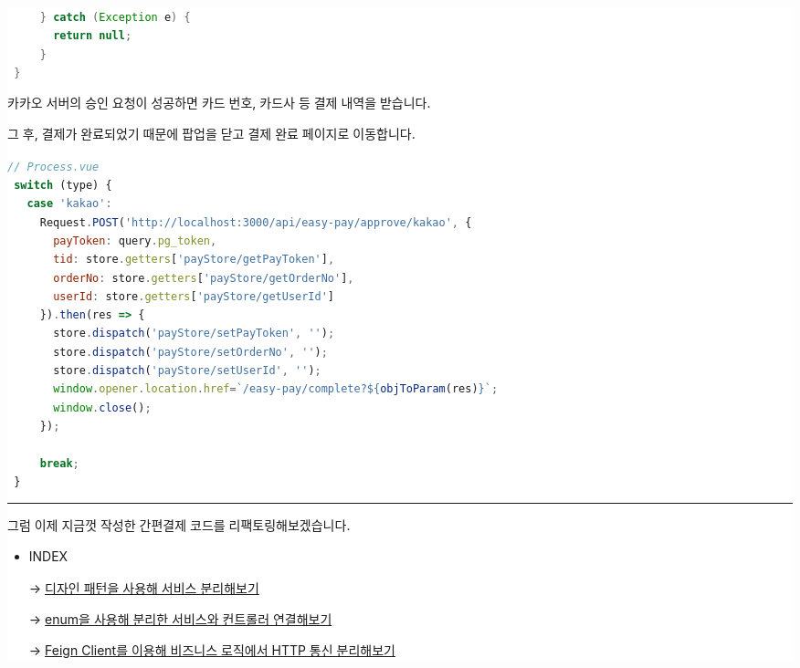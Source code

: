    ```java
        } catch (Exception e) {
          return null;
        }
    }
   ```

   카카오 서버의 승인 요청이 성공하면 카드 번호, 카드사 등 결제 내역을 받습니다.

   그 후, 결제가 완료되었기 때문에 팝업을 닫고 결제 완료 페이지로 이동합니다.  

   ```javascript
   // Process.vue
    switch (type) {
      case 'kakao':
        Request.POST('http://localhost:3000/api/easy-pay/approve/kakao', {
          payToken: query.pg_token,
          tid: store.getters['payStore/getPayToken'],
          orderNo: store.getters['payStore/getOrderNo'],
          userId: store.getters['payStore/getUserId']
        }).then(res => {
          store.dispatch('payStore/setPayToken', '');
          store.dispatch('payStore/setOrderNo', '');
          store.dispatch('payStore/setUserId', '');
          window.opener.location.href=`/easy-pay/complete?${objToParam(res)}`;
          window.close();
        });

        break;
    }
   ```

---

그럼 이제 지금껏 작성한 간편결제 코드를 리팩토링해보겠습니다.

* INDEX

  → [디자인 패턴을 사용해 서비스 분리해보기](../pay2)

  → [enum을 사용해 분리한 서비스와 컨트롤러 연결해보기](../pay3)

  → [Feign Client를 이용해 비즈니스 로직에서 HTTP 통신 분리해보기](../pay4)